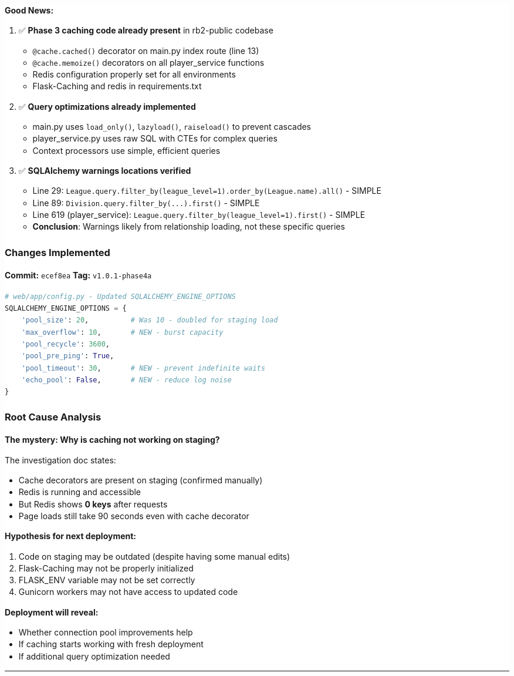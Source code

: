 **Good News:**
1. ✅ **Phase 3 caching code already present** in rb2-public codebase
   - `@cache.cached()` decorator on main.py index route (line 13)
   - `@cache.memoize()` decorators on all player_service functions
   - Redis configuration properly set for all environments
   - Flask-Caching and redis in requirements.txt

2. ✅ **Query optimizations already implemented**
   - main.py uses `load_only()`, `lazyload()`, `raiseload()` to prevent cascades
   - player_service.py uses raw SQL with CTEs for complex queries
   - Context processors use simple, efficient queries

3. ✅ **SQLAlchemy warnings locations verified**
   - Line 29: `League.query.filter_by(league_level=1).order_by(League.name).all()` - SIMPLE
   - Line 89: `Division.query.filter_by(...).first()` - SIMPLE
   - Line 619 (player_service): `League.query.filter_by(league_level=1).first()` - SIMPLE
   - **Conclusion**: Warnings likely from relationship loading, not these specific queries

### Changes Implemented

**Commit:** `ecef8ea`
**Tag:** `v1.0.1-phase4a`

```python
# web/app/config.py - Updated SQLALCHEMY_ENGINE_OPTIONS
SQLALCHEMY_ENGINE_OPTIONS = {
    'pool_size': 20,          # Was 10 - doubled for staging load
    'max_overflow': 10,       # NEW - burst capacity
    'pool_recycle': 3600,
    'pool_pre_ping': True,
    'pool_timeout': 30,       # NEW - prevent indefinite waits
    'echo_pool': False,       # NEW - reduce log noise
}
```

### Root Cause Analysis

**The mystery: Why is caching not working on staging?**

The investigation doc states:
- Cache decorators are present on staging (confirmed manually)
- Redis is running and accessible
- But Redis shows **0 keys** after requests
- Page loads still take 90 seconds even with cache decorator

**Hypothesis for next deployment:**
1. Code on staging may be outdated (despite having some manual edits)
2. Flask-Caching may not be properly initialized
3. FLASK_ENV variable may not be set correctly
4. Gunicorn workers may not have access to updated code

**Deployment will reveal:**
- Whether connection pool improvements help
- If caching starts working with fresh deployment
- If additional query optimization needed

---